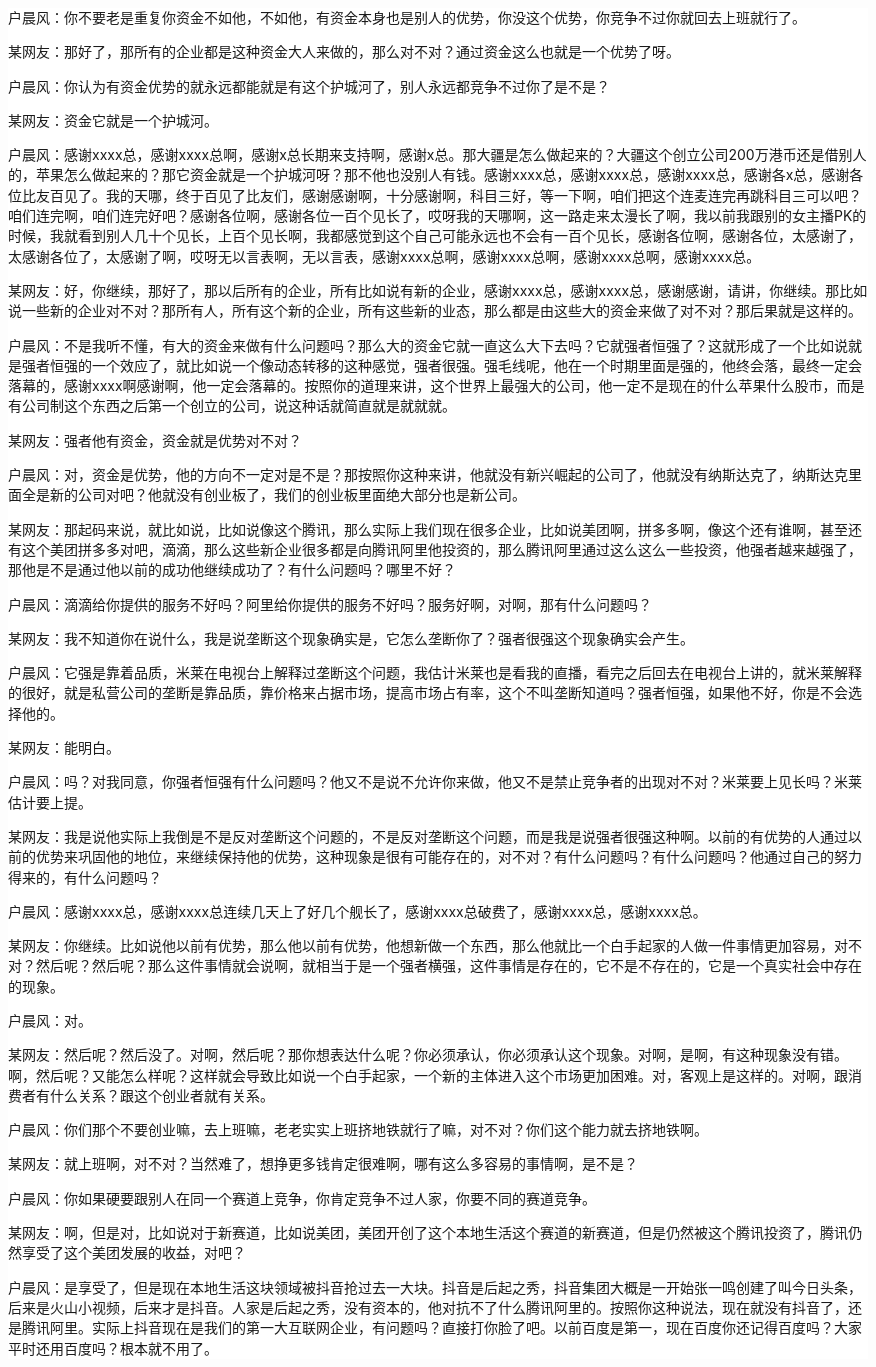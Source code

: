 户晨风：你不要老是重复你资金不如他，不如他，有资金本身也是别人的优势，你没这个优势，你竞争不过你就回去上班就行了。

某网友：那好了，那所有的企业都是这种资金大人来做的，那么对不对？通过资金这么也就是一个优势了呀。

户晨风：你认为有资金优势的就永远都能就是有这个护城河了，别人永远都竞争不过你了是不是？

某网友：资金它就是一个护城河。

户晨风：感谢xxxx总，感谢xxxx总啊，感谢x总长期来支持啊，感谢x总。那大疆是怎么做起来的？大疆这个创立公司200万港币还是借别人的，苹果怎么做起来的？那它资金就是一个护城河呀？那不他也没别人有钱。感谢xxxx总，感谢xxxx总，感谢xxxx总，感谢各x总，感谢各位比友百见了。我的天哪，终于百见了比友们，感谢感谢啊，十分感谢啊，科目三好，等一下啊，咱们把这个连麦连完再跳科目三可以吧？咱们连完啊，咱们连完好吧？感谢各位啊，感谢各位一百个见长了，哎呀我的天哪啊，这一路走来太漫长了啊，我以前我跟别的女主播PK的时候，我就看到别人几十个见长，上百个见长啊，我都感觉到这个自己可能永远也不会有一百个见长，感谢各位啊，感谢各位，太感谢了，太感谢各位了，太感谢了啊，哎呀无以言表啊，无以言表，感谢xxxx总啊，感谢xxxx总啊，感谢xxxx总啊，感谢xxxx总。

某网友：好，你继续，那好了，那以后所有的企业，所有比如说有新的企业，感谢xxxx总，感谢xxxx总，感谢感谢，请讲，你继续。那比如说一些新的企业对不对？那所有人，所有这个新的企业，所有这些新的业态，那么都是由这些大的资金来做了对不对？那后果就是这样的。

户晨风：不是我听不懂，有大的资金来做有什么问题吗？那么大的资金它就一直这么大下去吗？它就强者恒强了？这就形成了一个比如说就是强者恒强的一个效应了，就比如说一个像动态转移的这种感觉，强者很强。强毛线呢，他在一个时期里面是强的，他终会落，最终一定会落幕的，感谢xxxx啊感谢啊，他一定会落幕的。按照你的道理来讲，这个世界上最强大的公司，他一定不是现在的什么苹果什么股市，而是有公司制这个东西之后第一个创立的公司，说这种话就简直就是就就就。

某网友：强者他有资金，资金就是优势对不对？

户晨风：对，资金是优势，他的方向不一定对是不是？那按照你这种来讲，他就没有新兴崛起的公司了，他就没有纳斯达克了，纳斯达克里面全是新的公司对吧？他就没有创业板了，我们的创业板里面绝大部分也是新公司。

某网友：那起码来说，就比如说，比如说像这个腾讯，那么实际上我们现在很多企业，比如说美团啊，拼多多啊，像这个还有谁啊，甚至还有这个美团拼多多对吧，滴滴，那么这些新企业很多都是向腾讯阿里他投资的，那么腾讯阿里通过这么这么一些投资，他强者越来越强了，那他是不是通过他以前的成功他继续成功了？有什么问题吗？哪里不好？

户晨风：滴滴给你提供的服务不好吗？阿里给你提供的服务不好吗？服务好啊，对啊，那有什么问题吗？

某网友：我不知道你在说什么，我是说垄断这个现象确实是，它怎么垄断你了？强者很强这个现象确实会产生。

户晨风：它强是靠着品质，米莱在电视台上解释过垄断这个问题，我估计米莱也是看我的直播，看完之后回去在电视台上讲的，就米莱解释的很好，就是私营公司的垄断是靠品质，靠价格来占据市场，提高市场占有率，这个不叫垄断知道吗？强者恒强，如果他不好，你是不会选择他的。

某网友：能明白。

户晨风：吗？对我同意，你强者恒强有什么问题吗？他又不是说不允许你来做，他又不是禁止竞争者的出现对不对？米莱要上见长吗？米莱估计要上提。

某网友：我是说他实际上我倒是不是反对垄断这个问题的，不是反对垄断这个问题，而是我是说强者很强这种啊。以前的有优势的人通过以前的优势来巩固他的地位，来继续保持他的优势，这种现象是很有可能存在的，对不对？有什么问题吗？有什么问题吗？他通过自己的努力得来的，有什么问题吗？

户晨风：感谢xxxx总，感谢xxxx总连续几天上了好几个舰长了，感谢xxxx总破费了，感谢xxxx总，感谢xxxx总。

某网友：你继续。比如说他以前有优势，那么他以前有优势，他想新做一个东西，那么他就比一个白手起家的人做一件事情更加容易，对不对？然后呢？然后呢？那么这件事情就会说啊，就相当于是一个强者横强，这件事情是存在的，它不是不存在的，它是一个真实社会中存在的现象。

户晨风：对。

某网友：然后呢？然后没了。对啊，然后呢？那你想表达什么呢？你必须承认，你必须承认这个现象。对啊，是啊，有这种现象没有错。啊，然后呢？又能怎么样呢？这样就会导致比如说一个白手起家，一个新的主体进入这个市场更加困难。对，客观上是这样的。对啊，跟消费者有什么关系？跟这个创业者就有关系。

户晨风：你们那个不要创业嘛，去上班嘛，老老实实上班挤地铁就行了嘛，对不对？你们这个能力就去挤地铁啊。

某网友：就上班啊，对不对？当然难了，想挣更多钱肯定很难啊，哪有这么多容易的事情啊，是不是？

户晨风：你如果硬要跟别人在同一个赛道上竞争，你肯定竞争不过人家，你要不同的赛道竞争。

某网友：啊，但是对，比如说对于新赛道，比如说美团，美团开创了这个本地生活这个赛道的新赛道，但是仍然被这个腾讯投资了，腾讯仍然享受了这个美团发展的收益，对吧？

户晨风：是享受了，但是现在本地生活这块领域被抖音抢过去一大块。抖音是后起之秀，抖音集团大概是一开始张一鸣创建了叫今日头条，后来是火山小视频，后来才是抖音。人家是后起之秀，没有资本的，他对抗不了什么腾讯阿里的。按照你这种说法，现在就没有抖音了，还是腾讯阿里。实际上抖音现在是我们的第一大互联网企业，有问题吗？直接打你脸了吧。以前百度是第一，现在百度你还记得百度吗？大家平时还用百度吗？根本就不用了。

